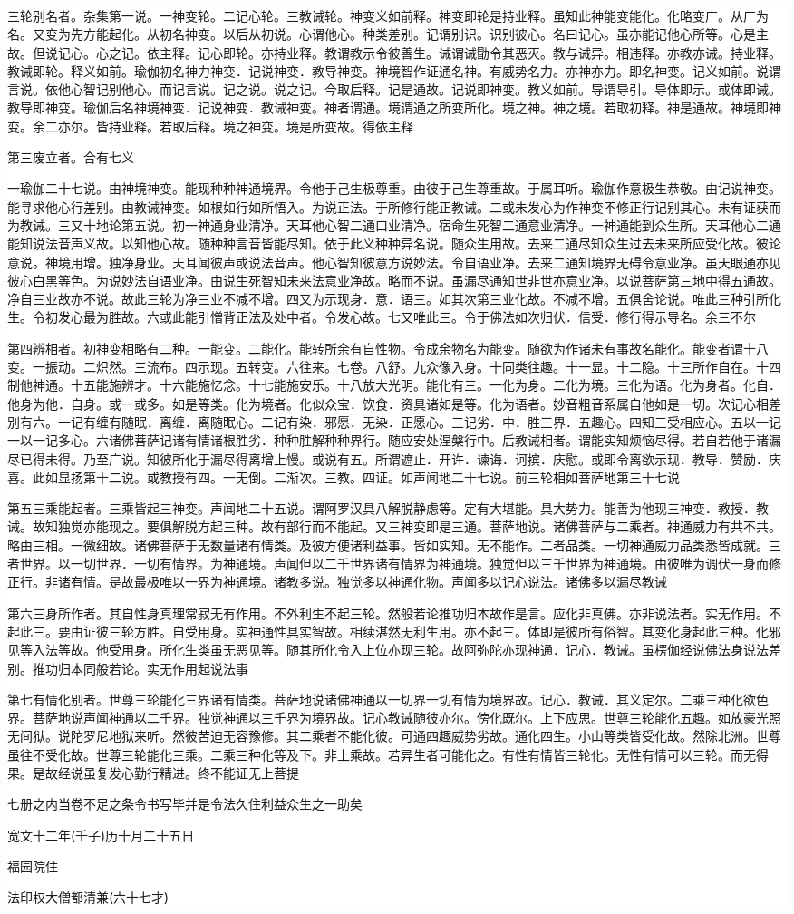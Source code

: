 三轮别名者。杂集第一说。一神变轮。二记心轮。三教诫轮。神变义如前释。神变即轮是持业释。虽知此神能变能化。化略变广。从广为名。又变为先方能起化。从初名神变。以后从初说。心谓他心。种类差别。记谓别识。识别彼心。名曰记心。虽亦能记他心所等。心是主故。但说记心。心之记。依主释。记心即轮。亦持业释。教谓教示令彼善生。诫谓诫勖令其恶灭。教与诫异。相违释。亦教亦诫。持业释。教诫即轮。释义如前。瑜伽初名神力神变．记说神变．教导神变。神境智作证通名神。有威势名力。亦神亦力。即名神变。记义如前。说谓言说。依他心智记别他心。而记言说。记之说。说之记。今取后释。记是通故。记说即神变。教义如前。导谓导引。导体即示。或体即诫。教导即神变。瑜伽后名神境神变．记说神变．教诫神变。神者谓通。境谓通之所变所化。境之神。神之境。若取初释。神是通故。神境即神变。余二亦尔。皆持业释。若取后释。境之神变。境是所变故。得依主释

第三废立者。合有七义

一瑜伽二十七说。由神境神变。能现种种神通境界。令他于己生极尊重。由彼于己生尊重故。于属耳听。瑜伽作意极生恭敬。由记说神变。能寻求他心行差别。由教诫神变。如根如行如所悟入。为说正法。于所修行能正教诫。二或未发心为作神变不修正行记别其心。未有证获而为教诫。三又十地论第五说。初一神通身业清净。天耳他心智二通口业清净。宿命生死智二通意业清净。一神通能到众生所。天耳他心二通能知说法音声义故。以知他心故。随种种言音皆能尽知。依于此义种种异名说。随众生用故。去来二通尽知众生过去未来所应受化故。彼论意说。神境用增。独净身业。天耳闻彼声或说法音声。他心智知彼意方说妙法。令自语业净。去来二通知境界无碍令意业净。虽天眼通亦见彼心白黑等色。为说妙法自语业净。由说生死智知未来法意业净故。略而不说。虽漏尽通知世非世亦意业净。以说菩萨第三地中得五通故。净自三业故亦不说。故此三轮为净三业不减不增。四又为示现身．意．语三。如其次第三业化故。不减不增。五俱舍论说。唯此三种引所化生。令初发心最为胜故。六或此能引憎背正法及处中者。令发心故。七又唯此三。令于佛法如次归伏．信受．修行得示导名。余三不尔

第四辨相者。初神变相略有二种。一能变。二能化。能转所余有自性物。令成余物名为能变。随欲为作诸未有事故名能化。能变者谓十八变。一振动。二炽然。三流布。四示现。五转变。六往来。七卷。八舒。九众像入身。十同类往趣。十一显。十二隐。十三所作自在。十四制他神通。十五能施辨才。十六能施忆念。十七能施安乐。十八放大光明。能化有三。一化为身。二化为境。三化为语。化为身者。化自．他身为他．自身。或一或多。如是等类。化为境者。化似众宝．饮食．资具诸如是等。化为语者。妙音粗音系属自他如是一切。次记心相差别有六。一记有缠有随眠．离缠．离随眠心。二记有染．邪愿．无染．正愿心。三记劣．中．胜三界．五趣心。四知三受相应心。五以一记一以一记多心。六诸佛菩萨记诸有情诸根胜劣．种种胜解种种界行。随应安处涅槃行中。后教诫相者。谓能实知烦恼尽得。若自若他于诸漏尽已得未得。乃至广说。知彼所化于漏尽得离增上慢。或说有五。所谓遮止．开许．谏诲．诃摈．庆慰。或即令离欲示现．教导．赞励．庆喜。此如显扬第十二说。或教授有四。一无倒。二渐次。三教。四证。如声闻地二十七说。前三轮相如菩萨地第三十七说

第五三乘能起者。三乘皆起三神变。声闻地二十五说。谓阿罗汉具八解脱静虑等。定有大堪能。具大势力。能善为他现三神变．教授．教诫。故知独觉亦能现之。要俱解脱方起三种。故有部行而不能起。又三神变即是三通。菩萨地说。诸佛菩萨与二乘者。神通威力有共不共。略由三相。一微细故。诸佛菩萨于无数量诸有情类。及彼方便诸利益事。皆如实知。无不能作。二者品类。一切神通威力品类悉皆成就。三者世界。以一切世界．一切有情界。为神通境。声闻但以二千世界诸有情界为神通境。独觉但以三千世界为神通境。由彼唯为调伏一身而修正行。非诸有情。是故最极唯以一界为神通境。诸教多说。独觉多以神通化物。声闻多以记心说法。诸佛多以漏尽教诫

第六三身所作者。其自性身真理常寂无有作用。不外利生不起三轮。然般若论推功归本故作是言。应化非真佛。亦非说法者。实无作用。不起此三。要由证彼三轮方胜。自受用身。实神通性具实智故。相续湛然无利生用。亦不起三。体即是彼所有俗智。其变化身起此三种。化邪见等入法等故。他受用身。所化生类虽无恶见等。随其所化令入上位亦现三轮。故阿弥陀亦现神通．记心．教诫。虽楞伽经说佛法身说法差别。推功归本同般若论。实无作用起说法事

第七有情化别者。世尊三轮能化三界诸有情类。菩萨地说诸佛神通以一切界一切有情为境界故。记心．教诫．其义定尔。二乘三种化欲色界。菩萨地说声闻神通以二千界。独觉神通以三千界为境界故。记心教诫随彼亦尔。傍化既尔。上下应思。世尊三轮能化五趣。如放豪光照无间狱。说陀罗尼地狱来听。然彼苦迫无容豫修。其二乘者不能化彼。可通四趣威势劣故。通化四生。小山等类皆受化故。然除北洲。世尊虽往不受化故。世尊三轮能化三乘。二乘三种化等及下。非上乘故。若异生者可能化之。有性有情皆三轮化。无性有情可以三轮。而无得果。是故经说虽复发心勤行精进。终不能证无上菩提

七册之内当卷不足之条令书写毕并是令法久住利益众生之一助矣

宽文十二年(壬子)历十月二十五日

福园院住

法印权大僧都清兼(六十七才)